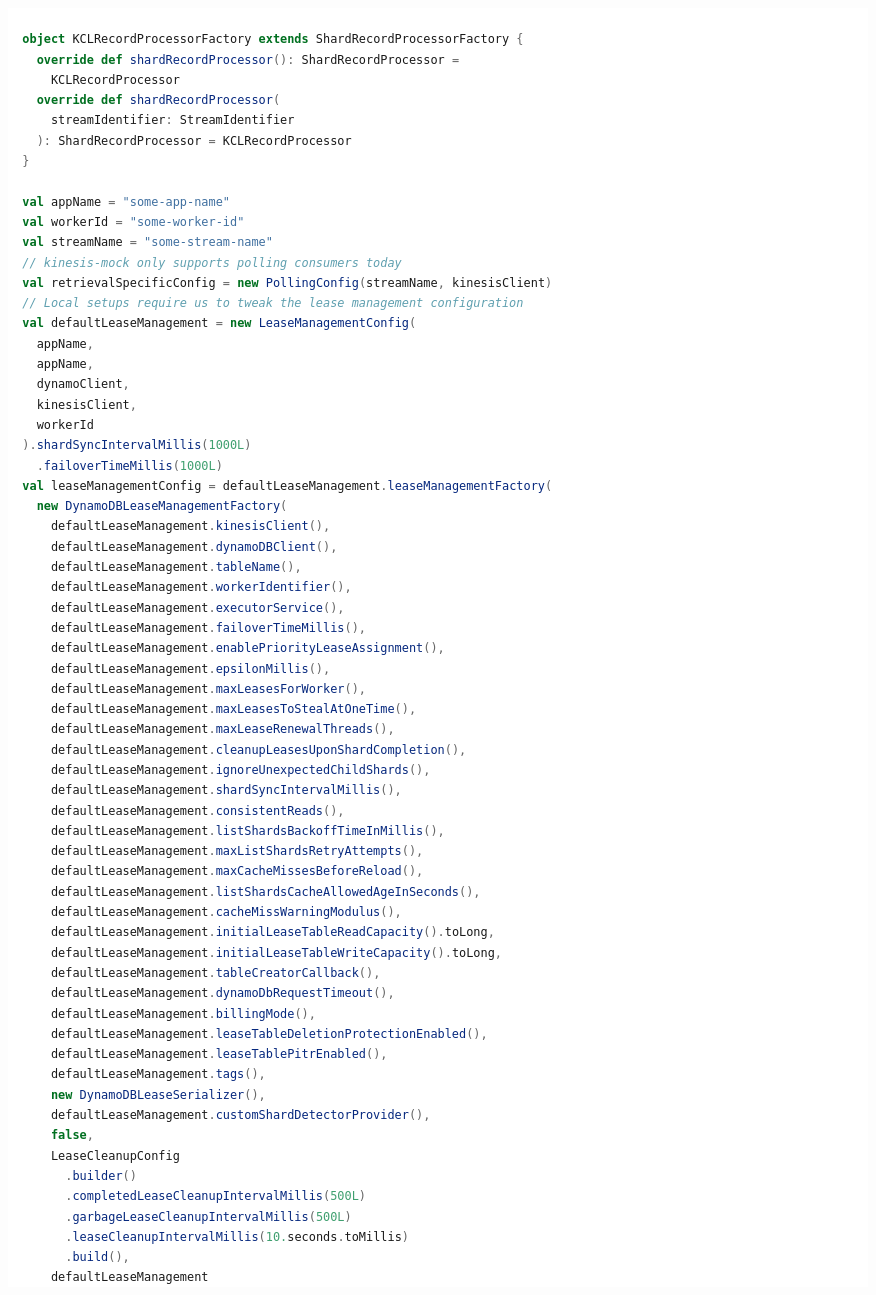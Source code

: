 ```scala

  object KCLRecordProcessorFactory extends ShardRecordProcessorFactory {
    override def shardRecordProcessor(): ShardRecordProcessor =
      KCLRecordProcessor
    override def shardRecordProcessor(
      streamIdentifier: StreamIdentifier
    ): ShardRecordProcessor = KCLRecordProcessor
  }

  val appName = "some-app-name"
  val workerId = "some-worker-id"
  val streamName = "some-stream-name"
  // kinesis-mock only supports polling consumers today
  val retrievalSpecificConfig = new PollingConfig(streamName, kinesisClient)
  // Local setups require us to tweak the lease management configuration
  val defaultLeaseManagement = new LeaseManagementConfig(
    appName,
    appName,
    dynamoClient,
    kinesisClient,
    workerId
  ).shardSyncIntervalMillis(1000L)
    .failoverTimeMillis(1000L)
  val leaseManagementConfig = defaultLeaseManagement.leaseManagementFactory(
    new DynamoDBLeaseManagementFactory(
      defaultLeaseManagement.kinesisClient(),
      defaultLeaseManagement.dynamoDBClient(),
      defaultLeaseManagement.tableName(),
      defaultLeaseManagement.workerIdentifier(),
      defaultLeaseManagement.executorService(),
      defaultLeaseManagement.failoverTimeMillis(),
      defaultLeaseManagement.enablePriorityLeaseAssignment(),
      defaultLeaseManagement.epsilonMillis(),
      defaultLeaseManagement.maxLeasesForWorker(),
      defaultLeaseManagement.maxLeasesToStealAtOneTime(),
      defaultLeaseManagement.maxLeaseRenewalThreads(),
      defaultLeaseManagement.cleanupLeasesUponShardCompletion(),
      defaultLeaseManagement.ignoreUnexpectedChildShards(),
      defaultLeaseManagement.shardSyncIntervalMillis(),
      defaultLeaseManagement.consistentReads(),
      defaultLeaseManagement.listShardsBackoffTimeInMillis(),
      defaultLeaseManagement.maxListShardsRetryAttempts(),
      defaultLeaseManagement.maxCacheMissesBeforeReload(),
      defaultLeaseManagement.listShardsCacheAllowedAgeInSeconds(),
      defaultLeaseManagement.cacheMissWarningModulus(),
      defaultLeaseManagement.initialLeaseTableReadCapacity().toLong,
      defaultLeaseManagement.initialLeaseTableWriteCapacity().toLong,
      defaultLeaseManagement.tableCreatorCallback(),
      defaultLeaseManagement.dynamoDbRequestTimeout(),
      defaultLeaseManagement.billingMode(),
      defaultLeaseManagement.leaseTableDeletionProtectionEnabled(),
      defaultLeaseManagement.leaseTablePitrEnabled(),
      defaultLeaseManagement.tags(),
      new DynamoDBLeaseSerializer(),
      defaultLeaseManagement.customShardDetectorProvider(),
      false,
      LeaseCleanupConfig
        .builder()
        .completedLeaseCleanupIntervalMillis(500L)
        .garbageLeaseCleanupIntervalMillis(500L)
        .leaseCleanupIntervalMillis(10.seconds.toMillis)
        .build(),
      defaultLeaseManagement
```